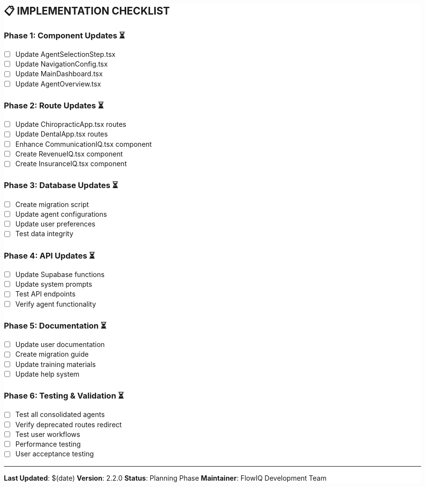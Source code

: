 ## **📋 IMPLEMENTATION CHECKLIST**

### **Phase 1: Component Updates ⏳**
- [ ] Update AgentSelectionStep.tsx
- [ ] Update NavigationConfig.tsx
- [ ] Update MainDashboard.tsx
- [ ] Update AgentOverview.tsx

### **Phase 2: Route Updates ⏳**
- [ ] Update ChiropracticApp.tsx routes
- [ ] Update DentalApp.tsx routes
- [ ] Enhance CommunicationIQ.tsx component
- [ ] Create RevenueIQ.tsx component
- [ ] Create InsuranceIQ.tsx component

### **Phase 3: Database Updates ⏳**
- [ ] Create migration script
- [ ] Update agent configurations
- [ ] Update user preferences
- [ ] Test data integrity

### **Phase 4: API Updates ⏳**
- [ ] Update Supabase functions
- [ ] Update system prompts
- [ ] Test API endpoints
- [ ] Verify agent functionality

### **Phase 5: Documentation ⏳**
- [ ] Update user documentation
- [ ] Create migration guide
- [ ] Update training materials
- [ ] Update help system

### **Phase 6: Testing & Validation ⏳**
- [ ] Test all consolidated agents
- [ ] Verify deprecated routes redirect
- [ ] Test user workflows
- [ ] Performance testing
- [ ] User acceptance testing

---

**Last Updated**: $(date)
**Version**: 2.2.0
**Status**: Planning Phase
**Maintainer**: FlowIQ Development Team 